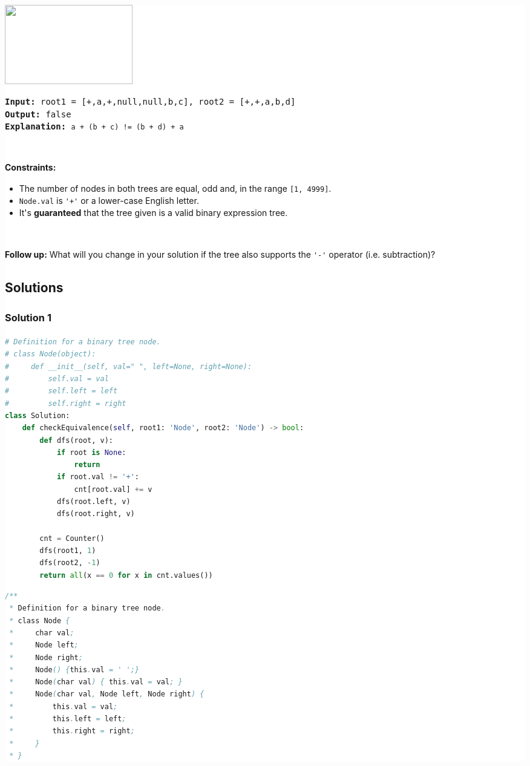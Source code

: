 <p><strong><img alt="" src="https://fastly.jsdelivr.net/gh/doocs/leetcode@main/solution/1600-1699/1612.Check%20If%20Two%20Expression%20Trees%20are%20Equivalent/images/tree2.png" style="width: 211px; height: 131px;" /></strong></p>

<pre>
<strong>Input:</strong> root1 = [+,a,+,null,null,b,c], root2 = [+,+,a,b,d]
<strong>Output:</strong> false
<strong>Explanation</strong><strong>:</strong> <code>a + (b + c) != (b + d) + a</code>
</pre>

<p>&nbsp;</p>
<p><strong>Constraints:</strong></p>

<ul>
	<li>The number of nodes in both trees are equal, odd and, in the range <code>[1, 4999]</code>.</li>
	<li><code>Node.val</code> is <code>&#39;+&#39;</code> or a lower-case English letter.</li>
	<li>It&#39;s <strong>guaranteed</strong> that the tree given is a valid binary expression tree.</li>
</ul>

<p>&nbsp;</p>
<p><strong>Follow up:</strong> What will you change in your solution if the tree also supports the <code>&#39;-&#39;</code> operator (i.e. subtraction)?</p>

## Solutions

### Solution 1



```python
# Definition for a binary tree node.
# class Node(object):
#     def __init__(self, val=" ", left=None, right=None):
#         self.val = val
#         self.left = left
#         self.right = right
class Solution:
    def checkEquivalence(self, root1: 'Node', root2: 'Node') -> bool:
        def dfs(root, v):
            if root is None:
                return
            if root.val != '+':
                cnt[root.val] += v
            dfs(root.left, v)
            dfs(root.right, v)

        cnt = Counter()
        dfs(root1, 1)
        dfs(root2, -1)
        return all(x == 0 for x in cnt.values())
```

```java
/**
 * Definition for a binary tree node.
 * class Node {
 *     char val;
 *     Node left;
 *     Node right;
 *     Node() {this.val = ' ';}
 *     Node(char val) { this.val = val; }
 *     Node(char val, Node left, Node right) {
 *         this.val = val;
 *         this.left = left;
 *         this.right = right;
 *     }
 * }
```